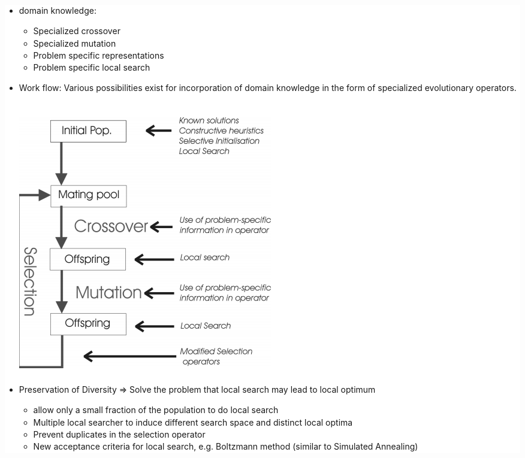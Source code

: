 * domain knowledge: 

  * Specialized crossover
  * Specialized mutation
  * Problem specific representations
  * Problem specific local search

* Work flow: Various possibilities exist for incorporation of domain knowledge in the form of specialized evolutionary operators.

  ![1589621350187](assets/1589621350187.png)

* Preservation of Diversity => Solve the problem that local search may lead to local optimum

  * allow only a small fraction of the population to do local search
  * Multiple local searcher to induce different search space and distinct local optima
  * Prevent duplicates in the selection operator
  * New acceptance criteria for local search, e.g. Boltzmann method (similar to Simulated Annealing)
